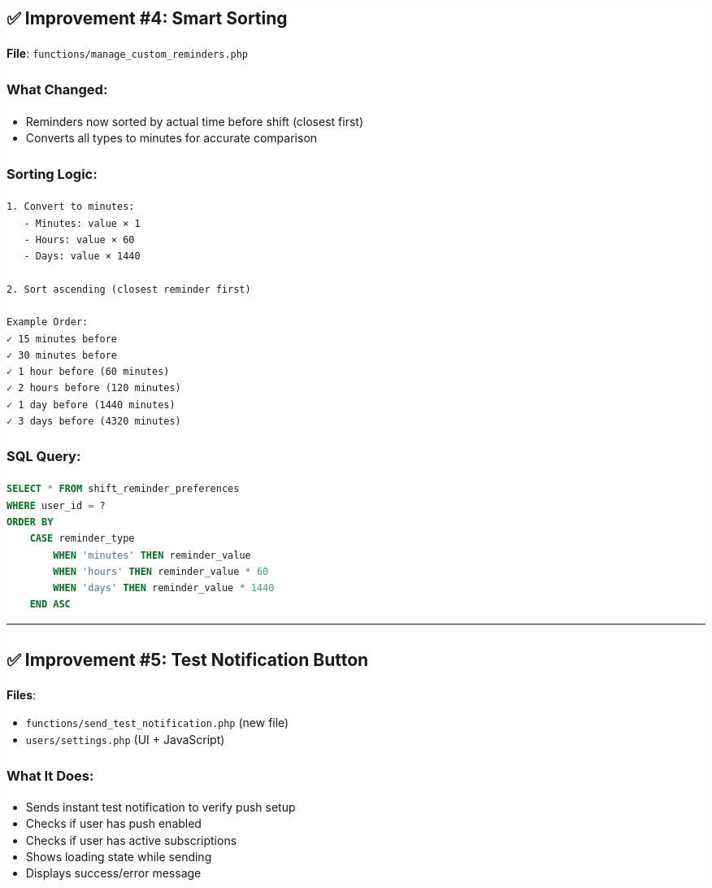 
## ✅ Improvement #4: Smart Sorting
**File**: `functions/manage_custom_reminders.php`

### What Changed:
- Reminders now sorted by actual time before shift (closest first)
- Converts all types to minutes for accurate comparison

### Sorting Logic:
```
1. Convert to minutes:
   - Minutes: value × 1
   - Hours: value × 60
   - Days: value × 1440

2. Sort ascending (closest reminder first)

Example Order:
✓ 15 minutes before
✓ 30 minutes before
✓ 1 hour before (60 minutes)
✓ 2 hours before (120 minutes)
✓ 1 day before (1440 minutes)
✓ 3 days before (4320 minutes)
```

### SQL Query:
```sql
SELECT * FROM shift_reminder_preferences 
WHERE user_id = ? 
ORDER BY 
    CASE reminder_type 
        WHEN 'minutes' THEN reminder_value 
        WHEN 'hours' THEN reminder_value * 60
        WHEN 'days' THEN reminder_value * 1440
    END ASC
```

---

## ✅ Improvement #5: Test Notification Button
**Files**: 
- `functions/send_test_notification.php` (new file)
- `users/settings.php` (UI + JavaScript)

### What It Does:
- Sends instant test notification to verify push setup
- Checks if user has push enabled
- Checks if user has active subscriptions
- Shows loading state while sending
- Displays success/error message
